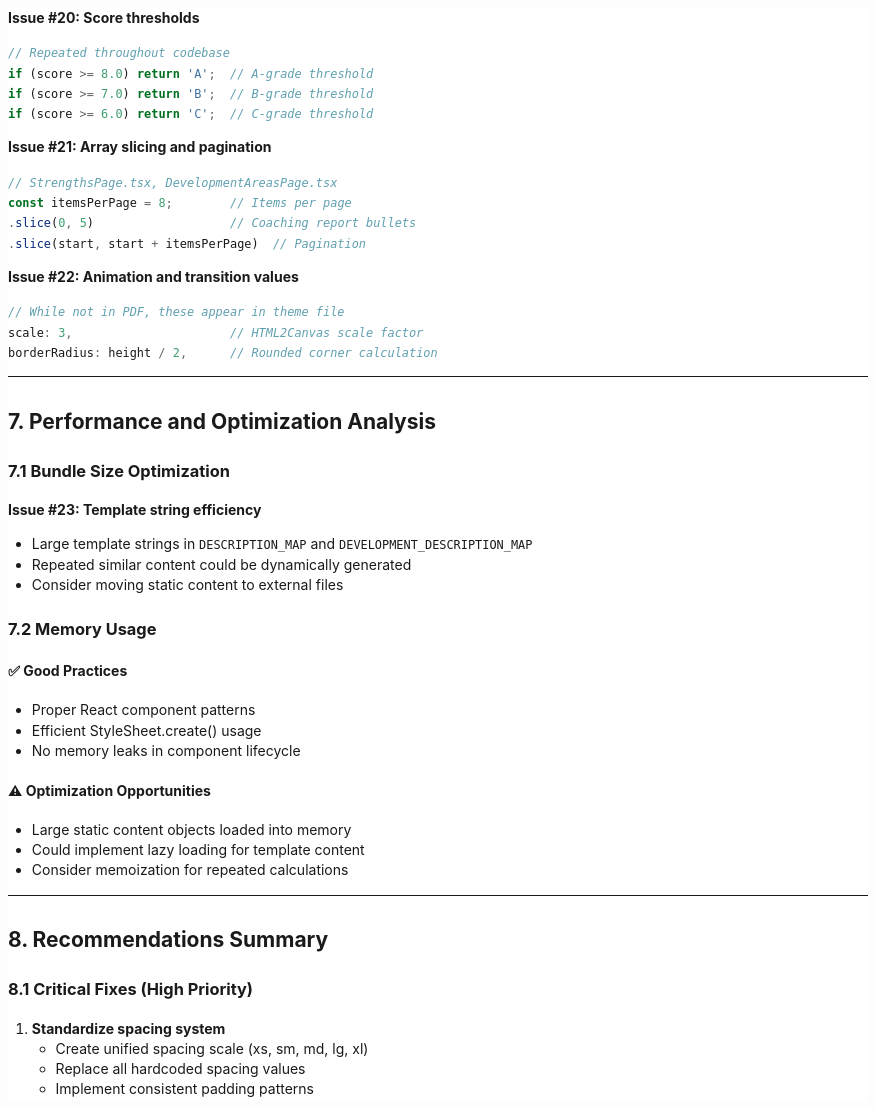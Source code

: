 **Issue #20: Score thresholds**
```typescript
// Repeated throughout codebase
if (score >= 8.0) return 'A';  // A-grade threshold
if (score >= 7.0) return 'B';  // B-grade threshold  
if (score >= 6.0) return 'C';  // C-grade threshold
```

**Issue #21: Array slicing and pagination**
```typescript
// StrengthsPage.tsx, DevelopmentAreasPage.tsx
const itemsPerPage = 8;        // Items per page
.slice(0, 5)                   // Coaching report bullets
.slice(start, start + itemsPerPage)  // Pagination
```

**Issue #22: Animation and transition values**
```typescript
// While not in PDF, these appear in theme file
scale: 3,                      // HTML2Canvas scale factor
borderRadius: height / 2,      // Rounded corner calculation
```

---

## 7. Performance and Optimization Analysis

### 7.1 Bundle Size Optimization

**Issue #23: Template string efficiency**
- Large template strings in `DESCRIPTION_MAP` and `DEVELOPMENT_DESCRIPTION_MAP`
- Repeated similar content could be dynamically generated
- Consider moving static content to external files

### 7.2 Memory Usage

#### ✅ **Good Practices**
- Proper React component patterns
- Efficient StyleSheet.create() usage
- No memory leaks in component lifecycle

#### ⚠️ **Optimization Opportunities**
- Large static content objects loaded into memory
- Could implement lazy loading for template content
- Consider memoization for repeated calculations

---

## 8. Recommendations Summary

### 8.1 Critical Fixes (High Priority)

1. **Standardize spacing system**
   - Create unified spacing scale (xs, sm, md, lg, xl)
   - Replace all hardcoded spacing values
   - Implement consistent padding patterns
